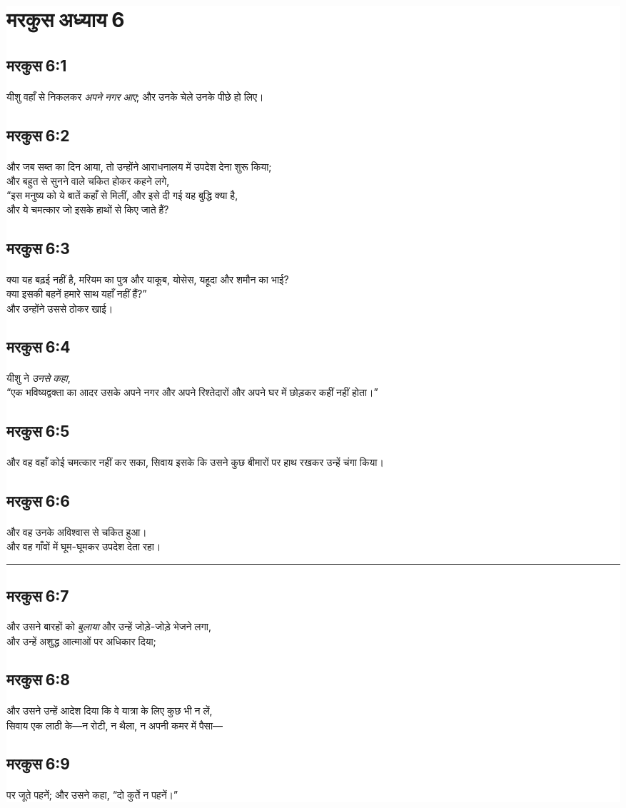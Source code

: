 # मरकुस अध्याय 6

## मरकुस 6:1

यीशु वहाँ से निकलकर _अपने नगर आए_; और उनके चेले उनके पीछे हो लिए।

## मरकुस 6:2

और जब सब्त का दिन आया, तो उन्होंने आराधनालय में उपदेश देना शुरू किया;  
और बहुत से सुनने वाले चकित होकर कहने लगे,  
“इस मनुष्य को ये बातें कहाँ से मिलीं, और इसे दी गई यह बुद्धि क्या है,  
और ये चमत्कार जो इसके हाथों से किए जाते हैं?

## मरकुस 6:3

क्या यह बढ़ई नहीं है, मरियम का पुत्र और याकूब, योसेस, यहूदा और शमौन का भाई?  
क्या इसकी बहनें हमारे साथ यहाँ नहीं हैं?”  
और उन्होंने उससे ठोकर खाई।

## मरकुस 6:4

यीशु ने _उनसे कहा_,  
“एक भविष्यद्वक्ता का आदर उसके अपने नगर और अपने रिश्तेदारों और अपने घर में छोड़कर कहीं नहीं होता।”

## मरकुस 6:5

और वह वहाँ कोई चमत्कार नहीं कर सका, सिवाय इसके कि उसने कुछ बीमारों पर हाथ रखकर उन्हें चंगा किया।

## मरकुस 6:6

और वह उनके अविश्वास से चकित हुआ।  
और वह गाँवों में घूम-घूमकर उपदेश देता रहा।

---

## मरकुस 6:7

और उसने बारहों को _बुलाया_ और उन्हें जोड़े-जोड़े भेजने लगा,  
और उन्हें अशुद्ध आत्माओं पर अधिकार दिया;

## मरकुस 6:8

और उसने उन्हें आदेश दिया कि वे यात्रा के लिए कुछ भी न लें,  
सिवाय एक लाठी के—न रोटी, न थैला, न अपनी कमर में पैसा—

## मरकुस 6:9

पर जूते पहनें; और उसने कहा, “दो कुर्ते न पहनें।”
